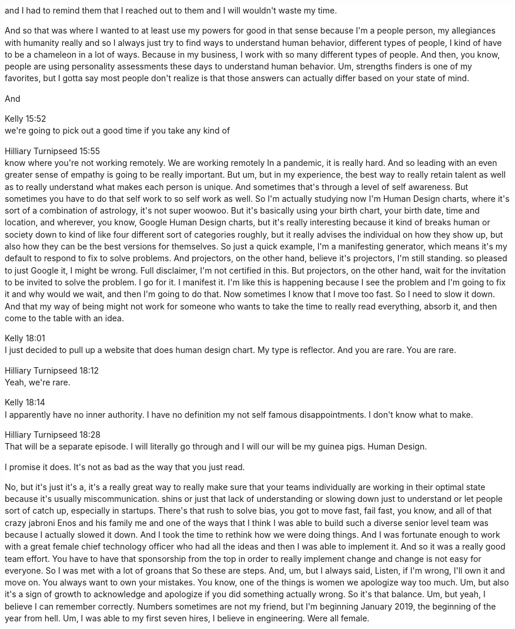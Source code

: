 and I had to remind them that I reached out to them and I will wouldn't waste my time.

And so that was where I wanted to at least use my powers for good in that sense because I'm a people person, my allegiances with humanity really and so I always just try to find ways to understand human behavior, different types of people, I kind of have to be a chameleon in a lot of ways. Because in my business, I work with so many different types of people. And then, you know, people are using personality assessments these days to understand human behavior. Um, strengths finders is one of my favorites, but I gotta say most people don't realize is that those answers can actually differ based on your state of mind.

And

Kelly 15:52  
we're going to pick out a good time if you take any kind of

Hilliary Turnipseed 15:55  
know where you're not working remotely. We are working remotely In a pandemic, it is really hard. And so leading with an even greater sense of empathy is going to be really important. But um, but in my experience, the best way to really retain talent as well as to really understand what makes each person is unique. And sometimes that's through a level of self awareness. But sometimes you have to do that self work to so self work as well. So I'm actually studying now I'm Human Design charts, where it's sort of a combination of astrology, it's not super woowoo. But it's basically using your birth chart, your birth date, time and location, and wherever, you know, Google Human Design charts, but it's really interesting because it kind of breaks human or society down to kind of like four different sort of categories roughly, but it really advises the individual on how they show up, but also how they can be the best versions for themselves. So just a quick example, I'm a manifesting generator, which means it's my default to respond to fix to solve problems. And projectors, on the other hand, believe it's projectors, I'm still standing. so pleased to just Google it, I might be wrong. Full disclaimer, I'm not certified in this. But projectors, on the other hand, wait for the invitation to be invited to solve the problem. I go for it. I manifest it. I'm like this is happening because I see the problem and I'm going to fix it and why would we wait, and then I'm going to do that. Now sometimes I know that I move too fast. So I need to slow it down. And that my way of being might not work for someone who wants to take the time to really read everything, absorb it, and then come to the table with an idea.

Kelly 18:01  
I just decided to pull up a website that does human design chart. My type is reflector. And you are rare. You are rare.

Hilliary Turnipseed 18:12  
Yeah, we're rare.

Kelly 18:14  
I apparently have no inner authority. I have no definition my not self famous disappointments. I don't know what to make.

Hilliary Turnipseed 18:28  
That will be a separate episode. I will literally go through and I will our will be my guinea pigs. Human Design.

I promise it does. It's not as bad as the way that you just read.

No, but it's just it's a, it's a really great way to really make sure that your teams individually are working in their optimal state because it's usually miscommunication. shins or just that lack of understanding or slowing down just to understand or let people sort of catch up, especially in startups. There's that rush to solve bias, you got to move fast, fail fast, you know, and all of that crazy jabroni Enos and his family me and one of the ways that I think I was able to build such a diverse senior level team was because I actually slowed it down. And I took the time to rethink how we were doing things. And I was fortunate enough to work with a great female chief technology officer who had all the ideas and then I was able to implement it. And so it was a really good team effort. You have to have that sponsorship from the top in order to really implement change and change is not easy for everyone. So I was met with a lot of groans that So these are steps. And, um, but I always said, Listen, if I'm wrong, I'll own it and move on. You always want to own your mistakes. You know, one of the things is women we apologize way too much. Um, but also it's a sign of growth to acknowledge and apologize if you did something actually wrong. So it's that balance. Um, but yeah, I believe I can remember correctly. Numbers sometimes are not my friend, but I'm beginning January 2019, the beginning of the year from hell. Um, I was able to my first seven hires, I believe in engineering. Were all female.